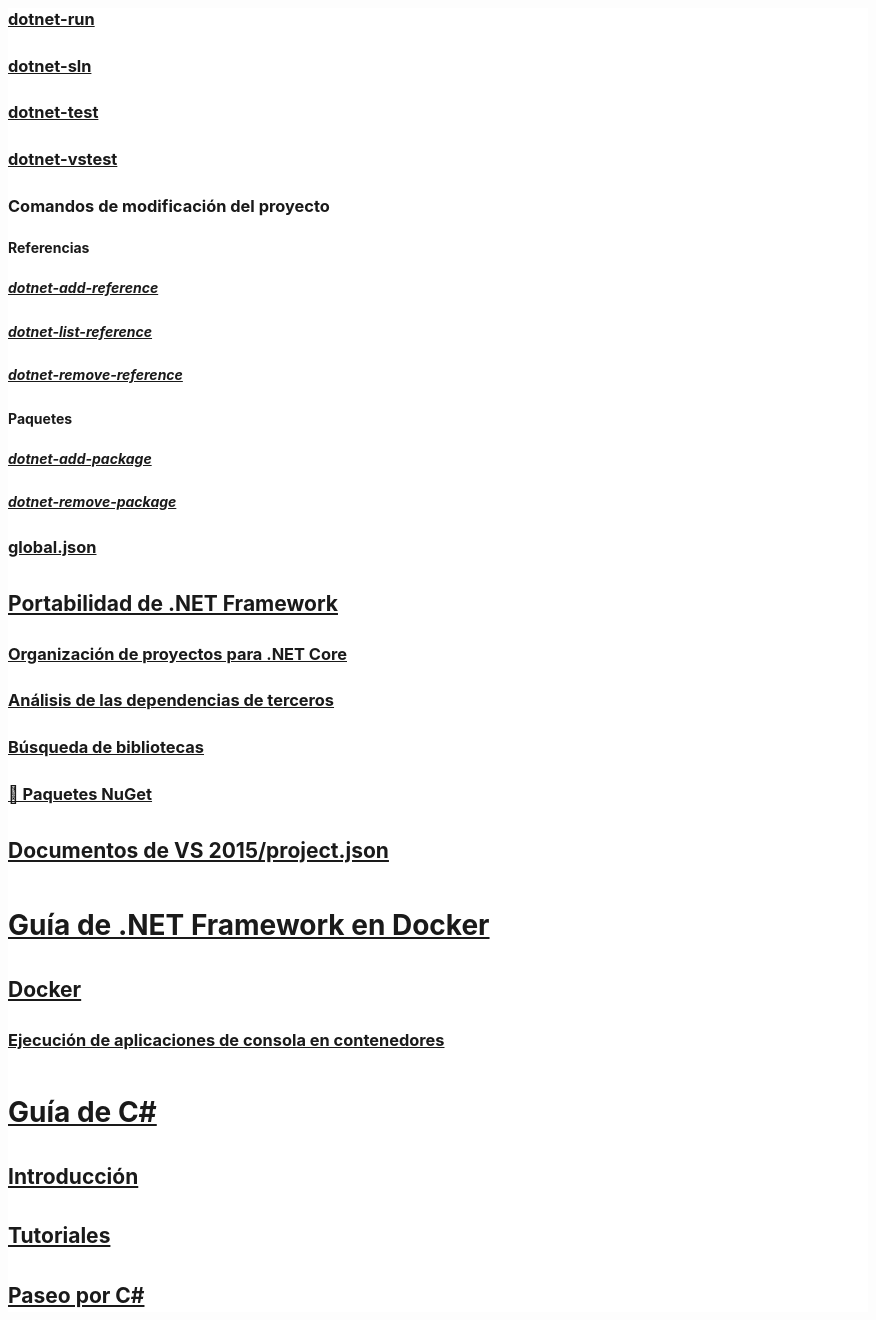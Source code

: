 ### [dotnet-run](core/tools/dotnet-run.md)
### [dotnet-sln](core/tools/dotnet-sln.md)
### [dotnet-test](core/tools/dotnet-test.md)
### [dotnet-vstest](core/tools/dotnet-vstest.md)
### Comandos de modificación del proyecto
#### Referencias
##### [dotnet-add-reference](core/tools/dotnet-add-reference.md)
##### [dotnet-list-reference](core/tools/dotnet-list-reference.md)
##### [dotnet-remove-reference](core/tools/dotnet-remove-reference.md)
#### Paquetes
##### [dotnet-add-package](core/tools/dotnet-add-package.md)
##### [dotnet-remove-package](core/tools/dotnet-remove-package.md)
### [global.json](core/tools/global-json.md)
## [Portabilidad de .NET Framework](core/porting/index.md)
### [Organización de proyectos para .NET Core](core/porting/project-structure.md)
### [Análisis de las dependencias de terceros](core/porting/third-party-deps.md)
### [Búsqueda de bibliotecas](core/porting/libraries.md)
### [🔧 Paquetes NuGet](core/porting/nuget-packages.md)
## [Documentos de VS 2015/project.json](project-json.md)



# [Guía de .NET Framework en Docker](framework/index.md)
## [Docker](framework/docker/index.md)
### [Ejecución de aplicaciones de consola en contenedores](framework/docker/console.md)



# [Guía de C#](csharp/index.md)
## [Introducción](csharp/getting-started/)
## [Tutoriales](csharp/tutorials/)
## [Paseo por C#](csharp/tour-of-csharp/)
